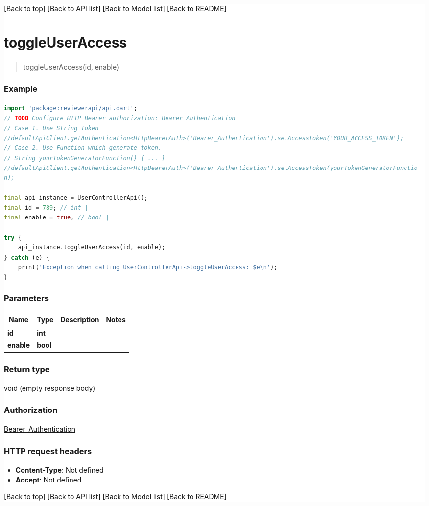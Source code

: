 [[Back to top]](#) [[Back to API list]](../README.md#documentation-for-api-endpoints) [[Back to Model list]](../README.md#documentation-for-models) [[Back to README]](../README.md)

# **toggleUserAccess**
> toggleUserAccess(id, enable)



### Example
```dart
import 'package:reviewerapi/api.dart';
// TODO Configure HTTP Bearer authorization: Bearer_Authentication
// Case 1. Use String Token
//defaultApiClient.getAuthentication<HttpBearerAuth>('Bearer_Authentication').setAccessToken('YOUR_ACCESS_TOKEN');
// Case 2. Use Function which generate token.
// String yourTokenGeneratorFunction() { ... }
//defaultApiClient.getAuthentication<HttpBearerAuth>('Bearer_Authentication').setAccessToken(yourTokenGeneratorFunction);

final api_instance = UserControllerApi();
final id = 789; // int | 
final enable = true; // bool | 

try {
    api_instance.toggleUserAccess(id, enable);
} catch (e) {
    print('Exception when calling UserControllerApi->toggleUserAccess: $e\n');
}
```

### Parameters

Name | Type | Description  | Notes
------------- | ------------- | ------------- | -------------
 **id** | **int**|  | 
 **enable** | **bool**|  | 

### Return type

void (empty response body)

### Authorization

[Bearer_Authentication](../README.md#Bearer_Authentication)

### HTTP request headers

 - **Content-Type**: Not defined
 - **Accept**: Not defined

[[Back to top]](#) [[Back to API list]](../README.md#documentation-for-api-endpoints) [[Back to Model list]](../README.md#documentation-for-models) [[Back to README]](../README.md)
